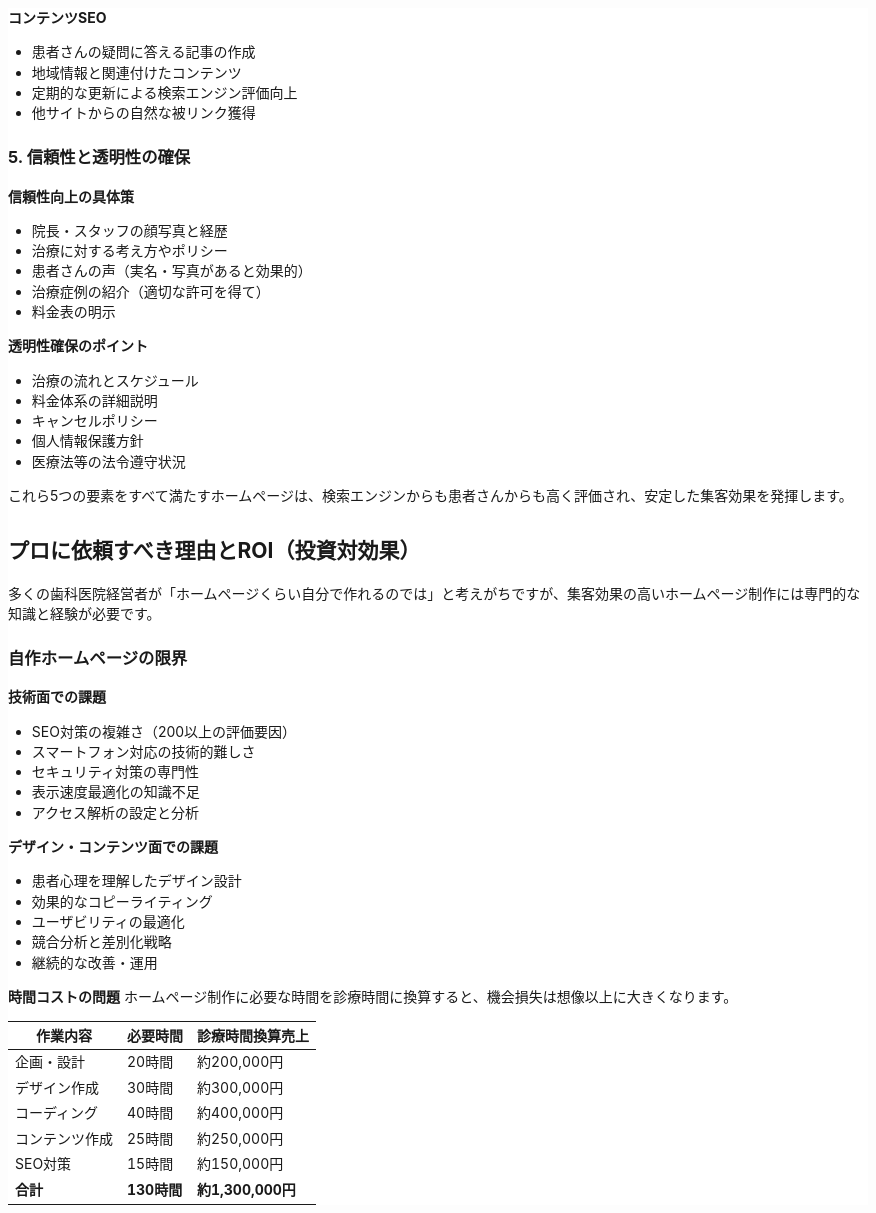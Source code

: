 **コンテンツSEO**  
- 患者さんの疑問に答える記事の作成
- 地域情報と関連付けたコンテンツ
- 定期的な更新による検索エンジン評価向上
- 他サイトからの自然な被リンク獲得

### 5. 信頼性と透明性の確保

**信頼性向上の具体策**
- 院長・スタッフの顔写真と経歴
- 治療に対する考え方やポリシー
- 患者さんの声（実名・写真があると効果的）
- 治療症例の紹介（適切な許可を得て）
- 料金表の明示

**透明性確保のポイント**
- 治療の流れとスケジュール
- 料金体系の詳細説明
- キャンセルポリシー
- 個人情報保護方針
- 医療法等の法令遵守状況

これら5つの要素をすべて満たすホームページは、検索エンジンからも患者さんからも高く評価され、安定した集客効果を発揮します。

## プロに依頼すべき理由とROI（投資対効果）

多くの歯科医院経営者が「ホームページくらい自分で作れるのでは」と考えがちですが、集客効果の高いホームページ制作には専門的な知識と経験が必要です。

### 自作ホームページの限界

**技術面での課題**
- SEO対策の複雑さ（200以上の評価要因）
- スマートフォン対応の技術的難しさ
- セキュリティ対策の専門性
- 表示速度最適化の知識不足
- アクセス解析の設定と分析

**デザイン・コンテンツ面での課題**
- 患者心理を理解したデザイン設計
- 効果的なコピーライティング
- ユーザビリティの最適化
- 競合分析と差別化戦略
- 継続的な改善・運用

**時間コストの問題**
ホームページ制作に必要な時間を診療時間に換算すると、機会損失は想像以上に大きくなります。

| 作業内容 | 必要時間 | 診療時間換算売上 |
|---|---|---|
| 企画・設計 | 20時間 | 約200,000円 |
| デザイン作成 | 30時間 | 約300,000円 |
| コーディング | 40時間 | 約400,000円 |
| コンテンツ作成 | 25時間 | 約250,000円 |
| SEO対策 | 15時間 | 約150,000円 |
| **合計** | **130時間** | **約1,300,000円** |
